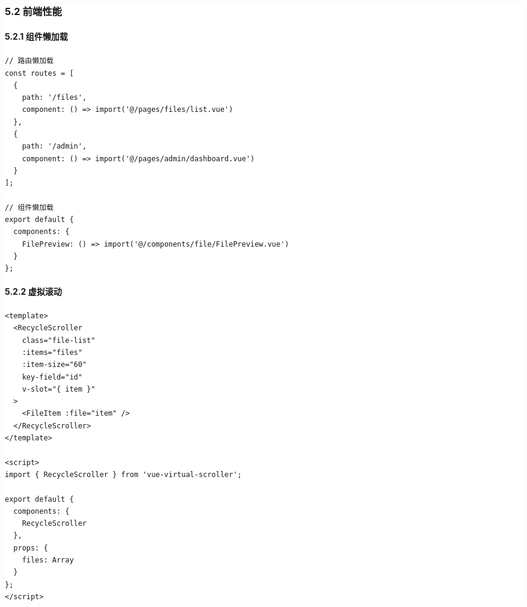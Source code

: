 ### 5.2 前端性能

#### 5.2.1 组件懒加载
```
// 路由懒加载
const routes = [
  {
    path: '/files',
    component: () => import('@/pages/files/list.vue')
  },
  {
    path: '/admin',
    component: () => import('@/pages/admin/dashboard.vue')
  }
];

// 组件懒加载
export default {
  components: {
    FilePreview: () => import('@/components/file/FilePreview.vue')
  }
};
```

#### 5.2.2 虚拟滚动
```
<template>
  <RecycleScroller
    class="file-list"
    :items="files"
    :item-size="60"
    key-field="id"
    v-slot="{ item }"
  >
    <FileItem :file="item" />
  </RecycleScroller>
</template>

<script>
import { RecycleScroller } from 'vue-virtual-scroller';

export default {
  components: {
    RecycleScroller
  },
  props: {
    files: Array
  }
};
</script>
```
